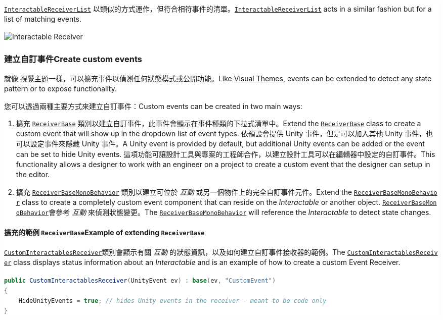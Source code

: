 <span data-ttu-id="4c666-208">[`InteractableReceiverList`](xref:Microsoft.MixedReality.Toolkit.UI.InteractableReceiverList) 以類似的方式運作，但符合相符事件的清單。</span><span class="sxs-lookup"><span data-stu-id="4c666-208">[`InteractableReceiverList`](xref:Microsoft.MixedReality.Toolkit.UI.InteractableReceiverList) acts in a similar fashion but for a list of matching events.</span></span>

<img src="../images/interactable/InteractableReceiver.png" width="450" alt="Interactable Receiver">

### <a name="create-custom-events"></a><span data-ttu-id="4c666-209">建立自訂事件</span><span class="sxs-lookup"><span data-stu-id="4c666-209">Create custom events</span></span>

<span data-ttu-id="4c666-210">就像 [視覺主題](../VisualThemes.md#custom-theme-engines)一樣，可以擴充事件以偵測任何狀態模式或公開功能。</span><span class="sxs-lookup"><span data-stu-id="4c666-210">Like [Visual Themes](../VisualThemes.md#custom-theme-engines), events can be extended to detect any state pattern or to expose functionality.</span></span>

<span data-ttu-id="4c666-211">您可以透過兩種主要方式來建立自訂事件：</span><span class="sxs-lookup"><span data-stu-id="4c666-211">Custom events can be created in two main ways:</span></span>

1) <span data-ttu-id="4c666-212">擴充 [`ReceiverBase`](xref:Microsoft.MixedReality.Toolkit.UI.ReceiverBase) 類別以建立自訂事件，此事件會顯示在事件種類的下拉式清單中。</span><span class="sxs-lookup"><span data-stu-id="4c666-212">Extend the [`ReceiverBase`](xref:Microsoft.MixedReality.Toolkit.UI.ReceiverBase) class to create a custom event that will show up in the dropdown list of event types.</span></span> <span data-ttu-id="4c666-213">依預設會提供 Unity 事件，但是可以加入其他 Unity 事件，也可以設定事件來隱藏 Unity 事件。</span><span class="sxs-lookup"><span data-stu-id="4c666-213">A Unity event is provided by default, but additional Unity events can be added or the event can be set to hide Unity events.</span></span> <span data-ttu-id="4c666-214">這項功能可讓設計工具與專案的工程師合作，以建立設計工具可以在編輯器中設定的自訂事件。</span><span class="sxs-lookup"><span data-stu-id="4c666-214">This functionality allows a designer to work with an engineer on a project to create a custom event that the designer can setup in the editor.</span></span>

1) <span data-ttu-id="4c666-215">擴充 [`ReceiverBaseMonoBehavior`](xref:Microsoft.MixedReality.Toolkit.UI.ReceiverBaseMonoBehavior) 類別以建立可位於 *互動* 或另一個物件上的完全自訂事件元件。</span><span class="sxs-lookup"><span data-stu-id="4c666-215">Extend the [`ReceiverBaseMonoBehavior`](xref:Microsoft.MixedReality.Toolkit.UI.ReceiverBaseMonoBehavior) class to create a completely custom event component that can reside on the *Interactable* or another object.</span></span> <span data-ttu-id="4c666-216">[`ReceiverBaseMonoBehavior`](xref:Microsoft.MixedReality.Toolkit.UI.ReceiverBaseMonoBehavior)會參考 *互動* 來偵測狀態變更。</span><span class="sxs-lookup"><span data-stu-id="4c666-216">The [`ReceiverBaseMonoBehavior`](xref:Microsoft.MixedReality.Toolkit.UI.ReceiverBaseMonoBehavior) will reference the *Interactable* to detect state changes.</span></span>

#### <a name="example-of-extending-receiverbase"></a><span data-ttu-id="4c666-217">擴充的範例 `ReceiverBase`</span><span class="sxs-lookup"><span data-stu-id="4c666-217">Example of extending `ReceiverBase`</span></span>

<span data-ttu-id="4c666-218">[`CustomInteractablesReceiver`](xref:Microsoft.MixedReality.Toolkit.UI)類別會顯示有關 *互動* 的狀態資訊，以及如何建立自訂事件接收器的範例。</span><span class="sxs-lookup"><span data-stu-id="4c666-218">The [`CustomInteractablesReceiver`](xref:Microsoft.MixedReality.Toolkit.UI) class displays status information about an *Interactable* and is an example of how to create a custom Event Receiver.</span></span>

```c#
public CustomInteractablesReceiver(UnityEvent ev) : base(ev, "CustomEvent")
{
    HideUnityEvents = true; // hides Unity events in the receiver - meant to be code only
}
```
